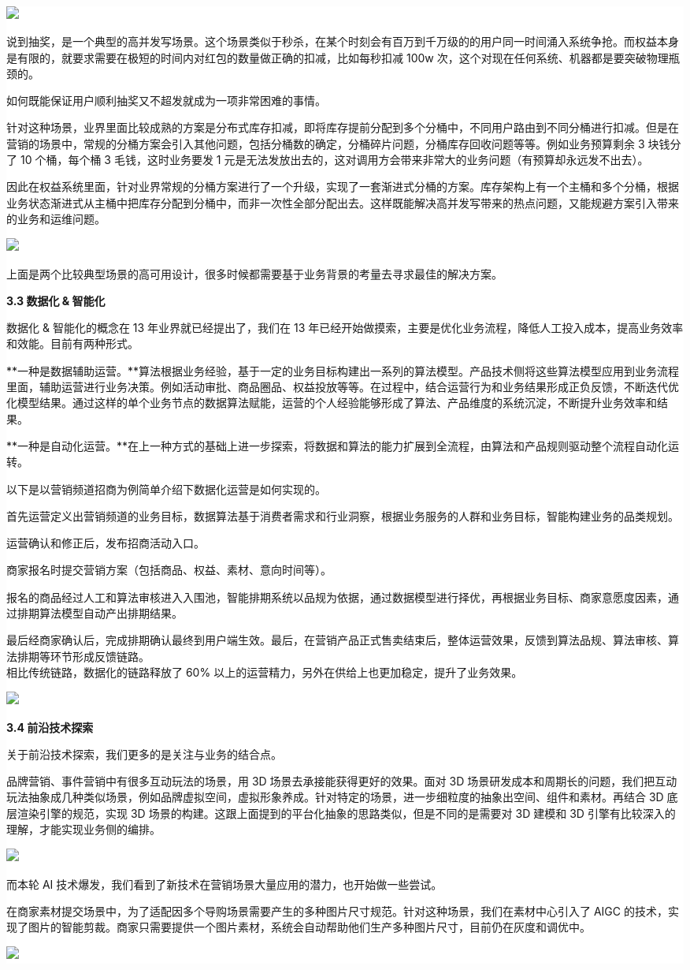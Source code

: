![](https://mmbiz.qpic.cn/mmbiz_png/OmCbZ5JK30FY9vvhcCU8ZMILohtuSulkxUQmiaiawFQiafBDs7X8bQGTx1jBc39RrNX7vpQic48TdupkkcUpwMvmZQ/640?wx_fmt=png)

说到抽奖，是一个典型的高并发写场景。这个场景类似于秒杀，在某个时刻会有百万到千万级的的用户同一时间涌入系统争抢。而权益本身是有限的，就要求需要在极短的时间内对红包的数量做正确的扣减，比如每秒扣减 100w 次，这个对现在任何系统、机器都是要突破物理瓶颈的。

如何既能保证用户顺利抽奖又不超发就成为一项非常困难的事情。

针对这种场景，业界里面比较成熟的方案是分布式库存扣减，即将库存提前分配到多个分桶中，不同用户路由到不同分桶进行扣减。但是在营销的场景中，常规的分桶方案会引入其他问题，包括分桶数的确定，分桶碎片问题，分桶库存回收问题等等。例如业务预算剩余 3 块钱分了 10 个桶，每个桶 3 毛钱，这时业务要发 1 元是无法发放出去的，这对调用方会带来非常大的业务问题（有预算却永远发不出去）。

因此在权益系统里面，针对业界常规的分桶方案进行了一个升级，实现了一套渐进式分桶的方案。库存架构上有一个主桶和多个分桶，根据业务状态渐进式从主桶中把库存分配到分桶中，而非一次性全部分配出去。这样既能解决高并发写带来的热点问题，又能规避方案引入带来的业务和运维问题。

![](https://mmbiz.qpic.cn/mmbiz_png/OmCbZ5JK30FY9vvhcCU8ZMILohtuSulkT77Brib3ibzgYnQ2I7H3Irl3W9wuydzaCnCulJJpUpJEetAJPO5uFX1w/640?wx_fmt=png)

上面是两个比较典型场景的高可用设计，很多时候都需要基于业务背景的考量去寻求最佳的解决方案。

**3.3 数据化 & 智能化**

数据化 & 智能化的概念在 13 年业界就已经提出了，我们在 13 年已经开始做摸索，主要是优化业务流程，降低人工投入成本，提高业务效率和效能。目前有两种形式。

**一种是数据辅助运营。**算法根据业务经验，基于一定的业务目标构建出一系列的算法模型。产品技术侧将这些算法模型应用到业务流程里面，辅助运营进行业务决策。例如活动审批、商品圈品、权益投放等等。在过程中，结合运营行为和业务结果形成正负反馈，不断迭代优化模型结果。通过这样的单个业务节点的数据算法赋能，运营的个人经验能够形成了算法、产品维度的系统沉淀，不断提升业务效率和结果。

**一种是自动化运营。**在上一种方式的基础上进一步探索，将数据和算法的能力扩展到全流程，由算法和产品规则驱动整个流程自动化运转。

以下是以营销频道招商为例简单介绍下数据化运营是如何实现的。

首先运营定义出营销频道的业务目标，数据算法基于消费者需求和行业洞察，根据业务服务的人群和业务目标，智能构建业务的品类规划。

运营确认和修正后，发布招商活动入口。

商家报名时提交营销方案（包括商品、权益、素材、意向时间等）。

报名的商品经过人工和算法审核进入入围池，智能排期系统以品规为依据，通过数据模型进行择优，再根据业务目标、商家意愿度因素，通过排期算法模型自动产出排期结果。

最后经商家确认后，完成排期确认最终到用户端生效。最后，在营销产品正式售卖结束后，整体运营效果，反馈到算法品规、算法审核、算法排期等环节形成反馈链路。  
相比传统链路，数据化的链路释放了 60% 以上的运营精力，另外在供给上也更加稳定，提升了业务效果。  

![](https://mmbiz.qpic.cn/mmbiz_png/OmCbZ5JK30FY9vvhcCU8ZMILohtuSulkgpc5zUhd3vIMicXuTN5AyqxRiahLtZQ3ekawn51goZW68PeG5ibZMj2vQ/640?wx_fmt=png)

**3.4 前沿技术探索**

关于前沿技术探索，我们更多的是关注与业务的结合点。

品牌营销、事件营销中有很多互动玩法的场景，用 3D 场景去承接能获得更好的效果。面对 3D 场景研发成本和周期长的问题，我们把互动玩法抽象成几种类似场景，例如品牌虚拟空间，虚拟形象养成。针对特定的场景，进一步细粒度的抽象出空间、组件和素材。再结合 3D 底层渲染引擎的规范，实现 3D 场景的构建。这跟上面提到的平台化抽象的思路类似，但是不同的是需要对 3D 建模和 3D 引擎有比较深入的理解，才能实现业务侧的编排。  

![](https://mmbiz.qpic.cn/mmbiz_png/OmCbZ5JK30FY9vvhcCU8ZMILohtuSulkeqUKicDdwlxx09NMx5Nm0S7NkLSnOHkXvHM6bDYSpgBlEiaJicrWYpyGA/640?wx_fmt=png)

  
而本轮 AI 技术爆发，我们看到了新技术在营销场景大量应用的潜力，也开始做一些尝试。

在商家素材提交场景中，为了适配因多个导购场景需要产生的多种图片尺寸规范。针对这种场景，我们在素材中心引入了 AIGC 的技术，实现了图片的智能剪裁。商家只需要提供一个图片素材，系统会自动帮助他们生产多种图片尺寸，目前仍在灰度和调优中。  

![](https://mmbiz.qpic.cn/mmbiz_png/OmCbZ5JK30FY9vvhcCU8ZMILohtuSulkNLDbibQS5Zy7ic43LfHpwab6rItm47MDxIn1cuv9TTqojElaxw44ict3Q/640?wx_fmt=png)

  